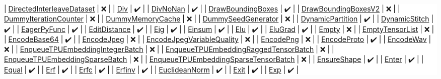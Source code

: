 | <a id=DirectedInterleaveDataset href="/tf/raw_ops/DirectedInterleaveDataset.md">DirectedInterleaveDataset</a> | ❌ |
| <a id=Div href="/tf/raw_ops/Div.md">Div</a> | ✔️ |
| <a id=DivNoNan href="/tf/raw_ops/DivNoNan.md">DivNoNan</a> | ✔️ |
| <a id=DrawBoundingBoxes href="/tf/raw_ops/DrawBoundingBoxes.md">DrawBoundingBoxes</a> | ✔️ |
| <a id=DrawBoundingBoxesV2 href="/tf/raw_ops/DrawBoundingBoxesV2.md">DrawBoundingBoxesV2</a> | ❌ |
| <a id=DummyIterationCounter href="/tf/raw_ops/DummyIterationCounter.md">DummyIterationCounter</a> | ❌ |
| <a id=DummyMemoryCache href="/tf/raw_ops/DummyMemoryCache.md">DummyMemoryCache</a> | ❌ |
| <a id=DummySeedGenerator href="/tf/raw_ops/DummySeedGenerator.md">DummySeedGenerator</a> | ❌ |
| <a id=DynamicPartition href="/tf/raw_ops/DynamicPartition.md">DynamicPartition</a> | ✔️ |
| <a id=DynamicStitch href="/tf/raw_ops/DynamicStitch.md">DynamicStitch</a> | ✔️ |
| <a id=EagerPyFunc href="/tf/raw_ops/EagerPyFunc.md">EagerPyFunc</a> | ✔️ |
| <a id=EditDistance href="/tf/raw_ops/EditDistance.md">EditDistance</a> | ✔️ |
| <a id=Eig href="/tf/raw_ops/Eig.md">Eig</a> | ✔️ |
| <a id=Einsum href="/tf/raw_ops/Einsum.md">Einsum</a> | ✔️ |
| <a id=Elu href="/tf/raw_ops/Elu.md">Elu</a> | ✔️ |
| <a id=EluGrad href="/tf/raw_ops/EluGrad.md">EluGrad</a> | ✔️ |
| <a id=Empty href="/tf/raw_ops/Empty.md">Empty</a> | ❌ |
| <a id=EmptyTensorList href="/tf/raw_ops/EmptyTensorList.md">EmptyTensorList</a> | ❌ |
| <a id=EncodeBase64 href="/tf/raw_ops/EncodeBase64.md">EncodeBase64</a> | ✔️ |
| <a id=EncodeJpeg href="/tf/raw_ops/EncodeJpeg.md">EncodeJpeg</a> | ❌ |
| <a id=EncodeJpegVariableQuality href="/tf/raw_ops/EncodeJpegVariableQuality.md">EncodeJpegVariableQuality</a> | ❌ |
| <a id=EncodePng href="/tf/raw_ops/EncodePng.md">EncodePng</a> | ❌ |
| <a id=EncodeProto href="/tf/raw_ops/EncodeProto.md">EncodeProto</a> | ✔️ |
| <a id=EncodeWav href="/tf/raw_ops/EncodeWav.md">EncodeWav</a> | ❌ |
| <a id=EnqueueTPUEmbeddingIntegerBatch href="/tf/raw_ops/EnqueueTPUEmbeddingIntegerBatch.md">EnqueueTPUEmbeddingIntegerBatch</a> | ❌ |
| <a id=EnqueueTPUEmbeddingRaggedTensorBatch href="/tf/raw_ops/EnqueueTPUEmbeddingRaggedTensorBatch.md">EnqueueTPUEmbeddingRaggedTensorBatch</a> | ❌ |
| <a id=EnqueueTPUEmbeddingSparseBatch href="/tf/raw_ops/EnqueueTPUEmbeddingSparseBatch.md">EnqueueTPUEmbeddingSparseBatch</a> | ❌ |
| <a id=EnqueueTPUEmbeddingSparseTensorBatch href="/tf/raw_ops/EnqueueTPUEmbeddingSparseTensorBatch.md">EnqueueTPUEmbeddingSparseTensorBatch</a> | ❌ |
| <a id=EnsureShape href="/tf/raw_ops/EnsureShape.md">EnsureShape</a> | ✔️ |
| <a id=Enter href="/tf/raw_ops/Enter.md">Enter</a> | ✔️ |
| <a id=Equal href="/tf/raw_ops/Equal.md">Equal</a> | ✔️ |
| <a id=Erf href="/tf/raw_ops/Erf.md">Erf</a> | ✔️ |
| <a id=Erfc href="/tf/raw_ops/Erfc.md">Erfc</a> | ✔️ |
| <a id=Erfinv href="/tf/raw_ops/Erfinv.md">Erfinv</a> | ✔️ |
| <a id=EuclideanNorm href="/tf/raw_ops/EuclideanNorm.md">EuclideanNorm</a> | ✔️ |
| <a id=Exit href="/tf/raw_ops/Exit.md">Exit</a> | ✔️ |
| <a id=Exp href="/tf/raw_ops/Exp.md">Exp</a> | ✔️ |